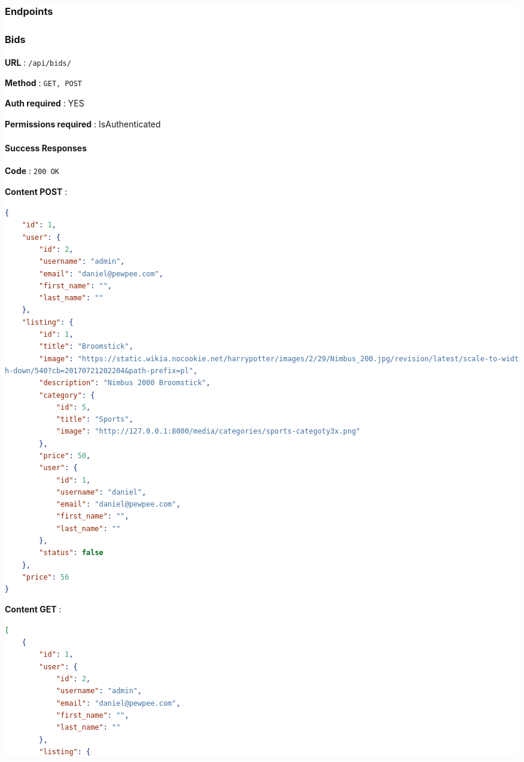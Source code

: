 
### Endpoints

### Bids

**URL** : `/api/bids/`

**Method** : `GET, POST`

**Auth required** : YES

**Permissions required** : IsAuthenticated

#### Success Responses

**Code** : `200 OK`

**Content POST** :

```json
{
	"id": 1,
	"user": {
		"id": 2,
		"username": "admin",
		"email": "daniel@pewpee.com",
		"first_name": "",
		"last_name": ""
	},
	"listing": {
		"id": 1,
		"title": "Broomstick",
		"image": "https://static.wikia.nocookie.net/harrypotter/images/2/29/Nimbus_200.jpg/revision/latest/scale-to-width-down/540?cb=20170721202204&path-prefix=pl",
		"description": "Nimbus 2000 Broomstick",
		"category": {
			"id": 5,
			"title": "Sports",
			"image": "http://127.0.0.1:8000/media/categories/sports-categoty3x.png"
		},
		"price": 50,
		"user": {
			"id": 1,
			"username": "daniel",
			"email": "daniel@pewpee.com",
			"first_name": "",
			"last_name": ""
		},
		"status": false
	},
	"price": 56
}
```

**Content GET** :
```json
[
	{
		"id": 1,
		"user": {
			"id": 2,
			"username": "admin",
			"email": "daniel@pewpee.com",
			"first_name": "",
			"last_name": ""
		},
		"listing": {
```